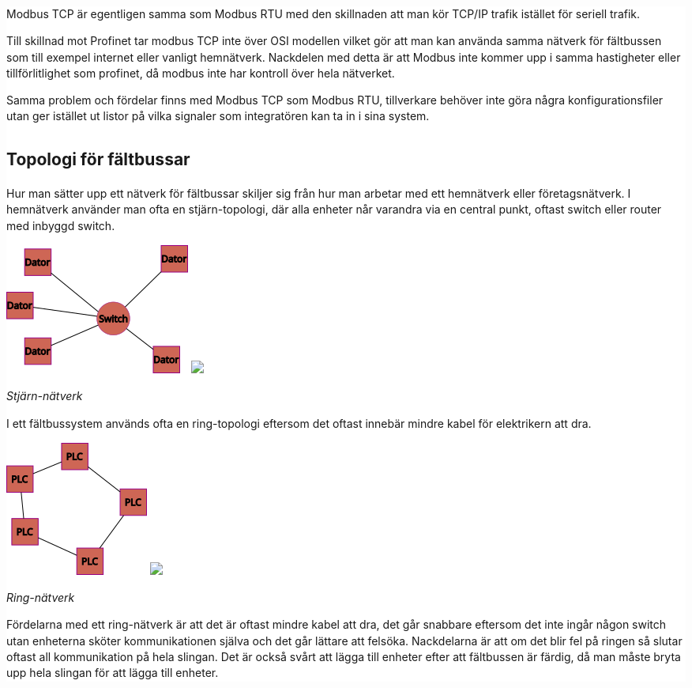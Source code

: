 


Modbus TCP är egentligen samma som Modbus RTU med den skillnaden att man kör TCP/IP trafik istället för seriell trafik. <p>
Till skillnad mot Profinet tar modbus TCP inte över OSI modellen vilket gör att man kan använda samma nätverk för fältbussen som till exempel internet eller vanligt hemnätverk. Nackdelen med detta är att Modbus inte kommer upp i samma hastigheter eller tillförlitlighet som profinet, då modbus inte har kontroll över hela nätverket.<p>
Samma problem och fördelar finns med Modbus TCP som Modbus RTU, tillverkare behöver inte göra några konfigurationsfiler utan ger istället ut listor på vilka signaler som integratören kan ta in i sina system.

<div style='page-break-after: always;'></div>

## Topologi för fältbussar
Hur man sätter upp ett nätverk för fältbussar skiljer sig från hur man arbetar med ett hemnätverk eller företagsnätverk. I hemnätverk använder man ofta en stjärn-topologi, där alla enheter når varandra via en central punkt, oftast switch eller router med inbyggd switch.<p>
![Stjärn topologi](images/stjarn.png)
<img src="stjarn.png"><p>
*Stjärn-nätverk*

I ett fältbussystem används ofta en ring-topologi eftersom det oftast innebär mindre kabel för elektrikern att dra.<p>
![Ring-topologi](images/ring.png)
<img src="ring.png"><p>
*Ring-nätverk*

Fördelarna med ett ring-nätverk är att det är oftast mindre kabel att dra, det går snabbare eftersom det inte ingår någon switch utan enheterna sköter kommunikationen själva och det går lättare att felsöka.
Nackdelarna är att om det blir fel på ringen så slutar oftast all kommunikation på hela slingan. Det är också svårt att lägga till enheter efter att fältbussen är färdig, då man måste bryta upp hela slingan för att lägga till enheter.

